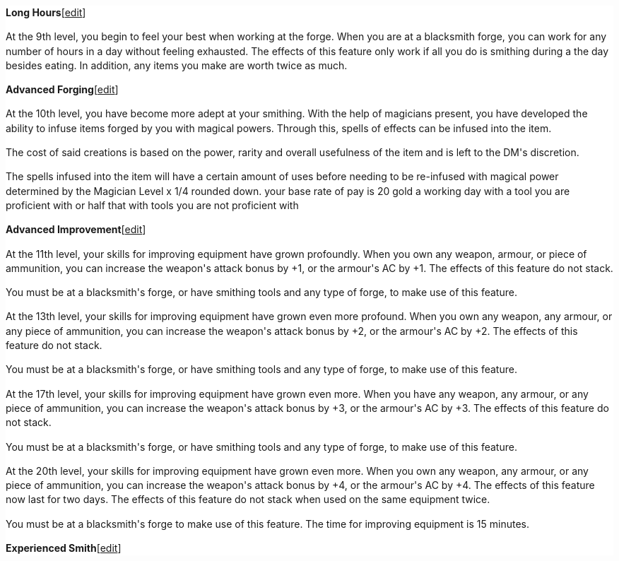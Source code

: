 **Long Hours**[[edit](https://www.dandwiki.com/w/index.php?title=Blacksmith_(5e_Class)&action=edit&section=10)]

At the 9th level, you begin to feel your best when working at the forge. When you are at a blacksmith forge, you can work for any number of hours in a day without feeling exhausted. The effects of this feature only work if all you do is smithing during a the day besides eating. In addition, any items you make are worth twice as much.

**Advanced Forging**[[edit](https://www.dandwiki.com/w/index.php?title=Blacksmith_(5e_Class)&action=edit&section=11)]

At the 10th level, you have become more adept at your smithing. With the help of magicians present, you have developed the ability to infuse items forged by you with magical powers. Through this, spells of effects can be infused into the item.

The cost of said creations is based on the power, rarity and overall usefulness of the item and is left to the DM's discretion.

The spells infused into the item will have a certain amount of uses before needing to be re-infused with magical power determined by the Magician Level x 1/4 rounded down. your base rate of pay is 20 gold a working day with a tool you are proficient with or half that with tools you are not proficient with

**Advanced Improvement**[[edit](https://www.dandwiki.com/w/index.php?title=Blacksmith_(5e_Class)&action=edit&section=12)]

At the 11th level, your skills for improving equipment have grown profoundly. When you own any weapon, armour, or piece of ammunition, you can increase the weapon's attack bonus by +1, or the armour's AC by +1. The effects of this feature do not stack.

You must be at a blacksmith's forge, or have smithing tools and any type of forge, to make use of this feature.

At the 13th level, your skills for improving equipment have grown even more profound. When you own any weapon, any armour, or any piece of ammunition, you can increase the weapon's attack bonus by +2, or the armour's AC by +2. The effects of this feature do not stack.

You must be at a blacksmith's forge, or have smithing tools and any type of forge, to make use of this feature.

At the 17th level, your skills for improving equipment have grown even more. When you have any weapon, any armour, or any piece of ammunition, you can increase the weapon's attack bonus by +3, or the armour's AC by +3. The effects of this feature do not stack.

You must be at a blacksmith's forge, or have smithing tools and any type of forge, to make use of this feature.

At the 20th level, your skills for improving equipment have grown even more. When you own any weapon, any armour, or any piece of ammunition, you can increase the weapon's attack bonus by +4, or the armour's AC by +4. The effects of this feature now last for two days. The effects of this feature do not stack when used on the same equipment twice.

You must be at a blacksmith's forge to make use of this feature. The time for improving equipment is 15 minutes.

**Experienced Smith**[[edit](https://www.dandwiki.com/w/index.php?title=Blacksmith_(5e_Class)&action=edit&section=13)]
